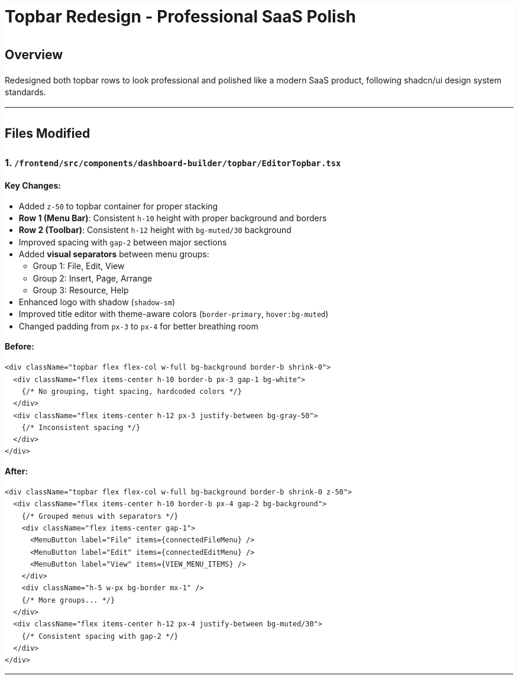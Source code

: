 # Topbar Redesign - Professional SaaS Polish

## Overview
Redesigned both topbar rows to look professional and polished like a modern SaaS product, following shadcn/ui design system standards.

---

## Files Modified

### 1. `/frontend/src/components/dashboard-builder/topbar/EditorTopbar.tsx`

**Key Changes:**
- Added `z-50` to topbar container for proper stacking
- **Row 1 (Menu Bar)**: Consistent `h-10` height with proper background and borders
- **Row 2 (Toolbar)**: Consistent `h-12` height with `bg-muted/30` background
- Improved spacing with `gap-2` between major sections
- Added **visual separators** between menu groups:
  - Group 1: File, Edit, View
  - Group 2: Insert, Page, Arrange
  - Group 3: Resource, Help
- Enhanced logo with shadow (`shadow-sm`)
- Improved title editor with theme-aware colors (`border-primary`, `hover:bg-muted`)
- Changed padding from `px-3` to `px-4` for better breathing room

**Before:**
```tsx
<div className="topbar flex flex-col w-full bg-background border-b shrink-0">
  <div className="flex items-center h-10 border-b px-3 gap-1 bg-white">
    {/* No grouping, tight spacing, hardcoded colors */}
  </div>
  <div className="flex items-center h-12 px-3 justify-between bg-gray-50">
    {/* Inconsistent spacing */}
  </div>
</div>
```

**After:**
```tsx
<div className="topbar flex flex-col w-full bg-background border-b shrink-0 z-50">
  <div className="flex items-center h-10 border-b px-4 gap-2 bg-background">
    {/* Grouped menus with separators */}
    <div className="flex items-center gap-1">
      <MenuButton label="File" items={connectedFileMenu} />
      <MenuButton label="Edit" items={connectedEditMenu} />
      <MenuButton label="View" items={VIEW_MENU_ITEMS} />
    </div>
    <div className="h-5 w-px bg-border mx-1" />
    {/* More groups... */}
  </div>
  <div className="flex items-center h-12 px-4 justify-between bg-muted/30">
    {/* Consistent spacing with gap-2 */}
  </div>
</div>
```

---